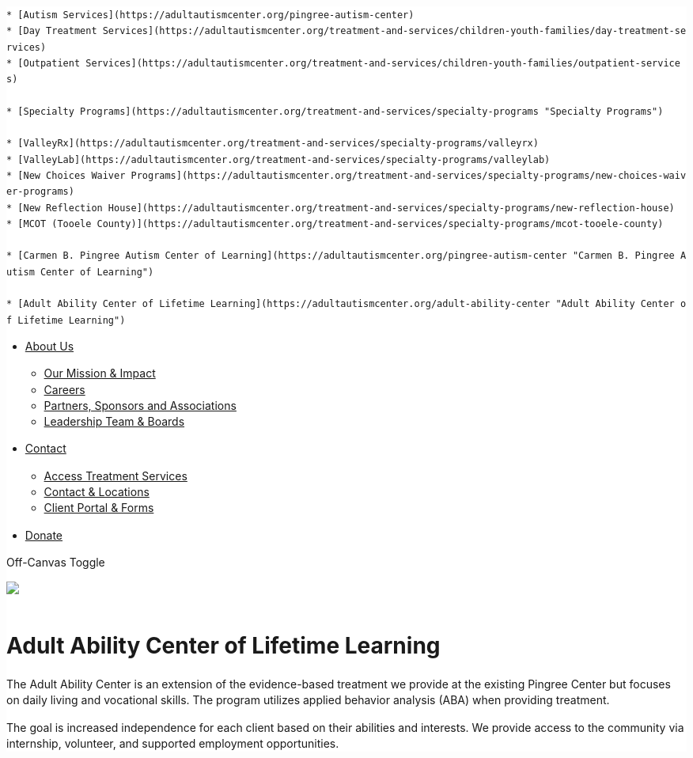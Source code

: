     * [Autism Services](https://adultautismcenter.org/pingree-autism-center)
    * [Day Treatment Services](https://adultautismcenter.org/treatment-and-services/children-youth-families/day-treatment-services)
    * [Outpatient Services](https://adultautismcenter.org/treatment-and-services/children-youth-families/outpatient-services)
    
    * [Specialty Programs](https://adultautismcenter.org/treatment-and-services/specialty-programs "Specialty Programs")
    
    * [ValleyRx](https://adultautismcenter.org/treatment-and-services/specialty-programs/valleyrx)
    * [ValleyLab](https://adultautismcenter.org/treatment-and-services/specialty-programs/valleylab)
    * [New Choices Waiver Programs](https://adultautismcenter.org/treatment-and-services/specialty-programs/new-choices-waiver-programs)
    * [New Reflection House](https://adultautismcenter.org/treatment-and-services/specialty-programs/new-reflection-house)
    * [MCOT (Tooele County)](https://adultautismcenter.org/treatment-and-services/specialty-programs/mcot-tooele-county)
    
    * [Carmen B. Pingree Autism Center of Learning](https://adultautismcenter.org/pingree-autism-center "Carmen B. Pingree Autism Center of Learning")
    
    * [Adult Ability Center of Lifetime Learning](https://adultautismcenter.org/adult-ability-center "Adult Ability Center of Lifetime Learning")
    
* [About Us](# "About Us")
    
    * [Our Mission & Impact](https://adultautismcenter.org/about-us/our-mission-impact "Our Mission & Impact")
    * [Careers](https://adultautismcenter.org/careers "Careers")
    * [Partners, Sponsors and Associations](https://adultautismcenter.org/about-us/partners-sponsors "Partners, Sponsors and Associations")
    * [Leadership Team & Boards](https://adultautismcenter.org/about-us/leadership-team-boards "Leadership Team & Boards")
    
* [Contact](# "Contact")
    
    * [Access Treatment Services](https://adultautismcenter.org/appointment "Access Treatment Services")
    * [Contact & Locations](https://adultautismcenter.org/contact/locations "Contact & Locations")
    * [Client Portal & Forms](https://adultautismcenter.org/contact/client-portal "Client Portal & Forms")
    
* [Donate](https://adultautismcenter.org/donate "Donate")

Off-Canvas Toggle

![](/images/Adult-Ability-Center-Logos-WEB-768x415_1.png)

Adult Ability Center of Lifetime Learning
=========================================

The Adult Ability Center is an extension of the evidence-based treatment we provide at the existing Pingree Center but focuses on daily living and vocational skills. The program utilizes applied behavior analysis (ABA) when providing treatment.

The goal is increased independence for each client based on their abilities and interests. We provide access to the community via internship, volunteer, and supported employment opportunities.

